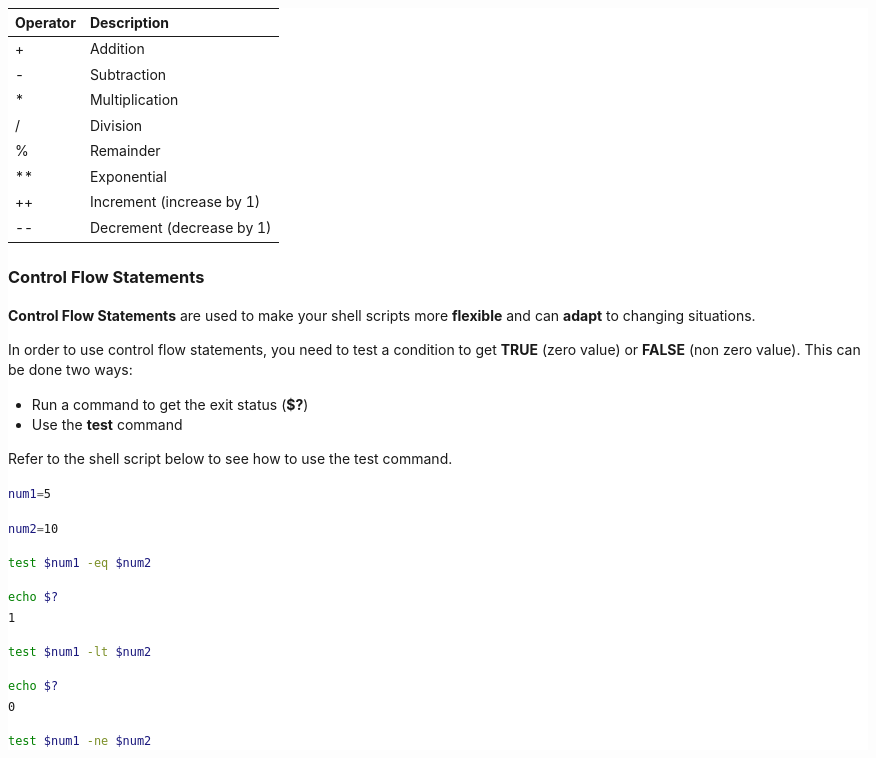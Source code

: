 | **Operator** | **Description** |
| :--- | :--- |
| + | Addition |
| - | Subtraction |
| \* | Multiplication |
| / | Division |
| % | Remainder |
| \*\* | Exponential |
| ++ | Increment (increase by 1) |
| -- | Decrement (decrease by 1) |

### Control Flow Statements

**Control Flow Statements** are used to make your shell scripts more **flexible** and can **adapt** to changing situations.

In order to use control flow statements, you need to test a condition to get **TRUE** (zero value) or **FALSE** (non zero value). This can be done two ways:
  - Run a command to get the exit status (**\$?**)
  - Use the **test** command

Refer to the shell script below to see how to use the test command.

```bash
num1=5
```

```bash
num2=10
```

```bash
test $num1 -eq $num2
```

```bash
echo $?
1

```

```bash
test $num1 -lt $num2
```

```bash
echo $?
0

```

```bash
test $num1 -ne $num2
```
